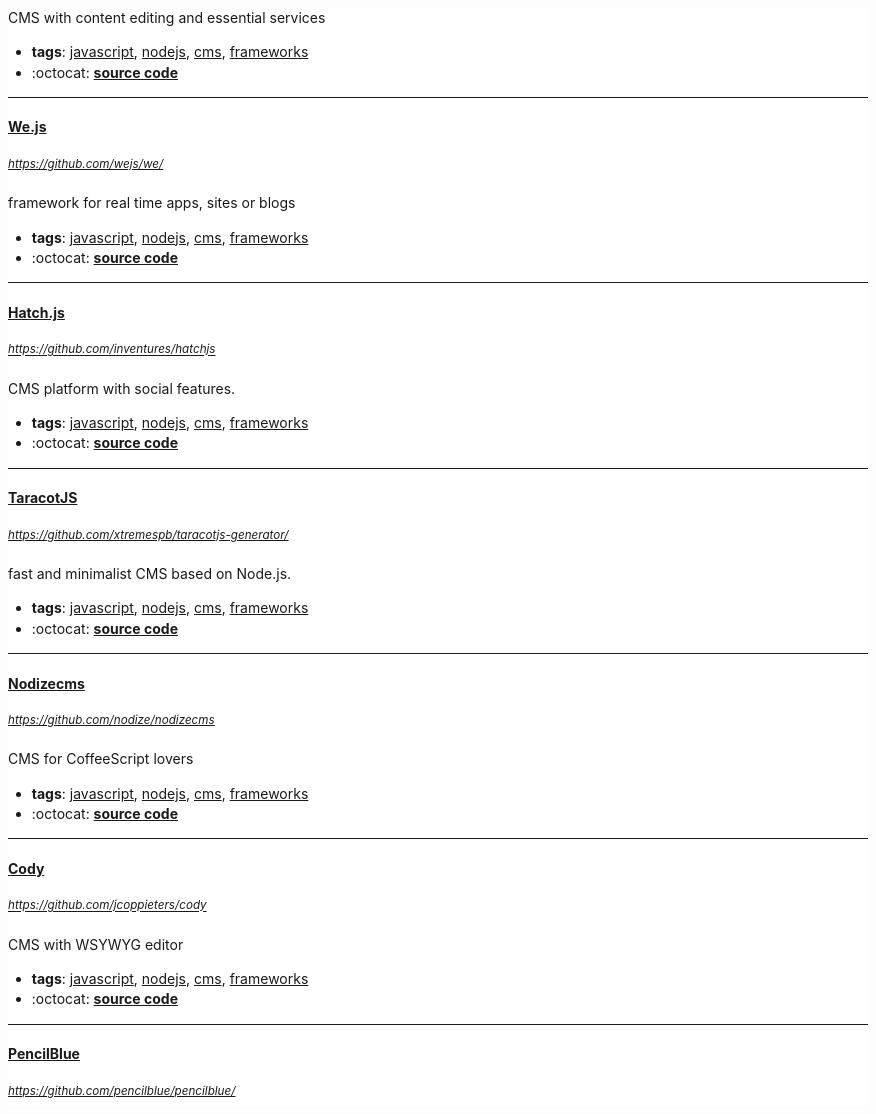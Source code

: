 CMS with content editing and essential services
* **tags**: [javascript](../tagged/javascript.md), [nodejs](../tagged/nodejs.md), [cms](../tagged/cms.md), [frameworks](../tagged/frameworks.md)
* :octocat: **[source code](https://github.com/punkave/apostrophe)**
---
#### [We.js](https://github.com/wejs/we/)
_<sup>https://github.com/wejs/we/</sup>_

framework for real time apps, sites or blogs
* **tags**: [javascript](../tagged/javascript.md), [nodejs](../tagged/nodejs.md), [cms](../tagged/cms.md), [frameworks](../tagged/frameworks.md)
* :octocat: **[source code](https://github.com/wejs/we/)**
---
#### [Hatch.js](https://github.com/inventures/hatchjs)
_<sup>https://github.com/inventures/hatchjs</sup>_

CMS platform with social features.
* **tags**: [javascript](../tagged/javascript.md), [nodejs](../tagged/nodejs.md), [cms](../tagged/cms.md), [frameworks](../tagged/frameworks.md)
* :octocat: **[source code](https://github.com/inventures/hatchjs)**
---
#### [TaracotJS](https://github.com/xtremespb/taracotjs-generator/)
_<sup>https://github.com/xtremespb/taracotjs-generator/</sup>_

fast and minimalist CMS based on Node.js.
* **tags**: [javascript](../tagged/javascript.md), [nodejs](../tagged/nodejs.md), [cms](../tagged/cms.md), [frameworks](../tagged/frameworks.md)
* :octocat: **[source code](https://github.com/xtremespb/taracotjs-generator/)**
---
#### [Nodizecms](https://github.com/nodize/nodizecms)
_<sup>https://github.com/nodize/nodizecms</sup>_

CMS for CoffeeScript lovers
* **tags**: [javascript](../tagged/javascript.md), [nodejs](../tagged/nodejs.md), [cms](../tagged/cms.md), [frameworks](../tagged/frameworks.md)
* :octocat: **[source code](https://github.com/nodize/nodizecms)**
---
#### [Cody](https://github.com/jcoppieters/cody)
_<sup>https://github.com/jcoppieters/cody</sup>_

CMS with WSYWYG editor
* **tags**: [javascript](../tagged/javascript.md), [nodejs](../tagged/nodejs.md), [cms](../tagged/cms.md), [frameworks](../tagged/frameworks.md)
* :octocat: **[source code](https://github.com/jcoppieters/cody)**
---
#### [PencilBlue](https://github.com/pencilblue/pencilblue/)
_<sup>https://github.com/pencilblue/pencilblue/</sup>_
